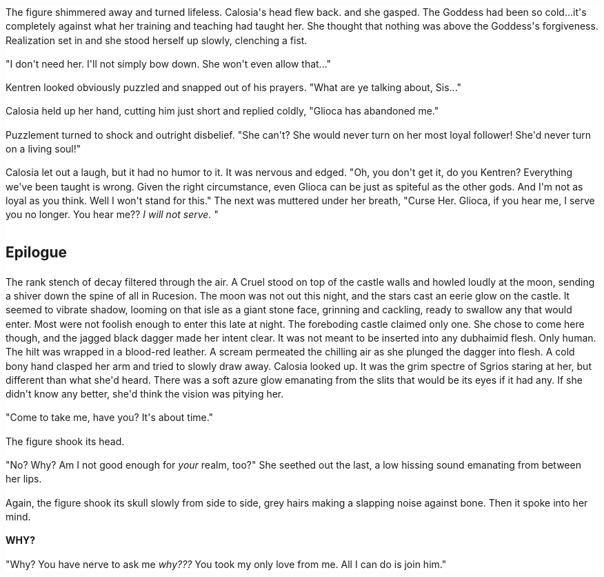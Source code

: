 The figure shimmered away and turned lifeless. Calosia's head flew back. and
she gasped. The Goddess had been so cold...it's completely against what her
training and teaching had taught her. She thought that nothing was above the
Goddess's forgiveness. Realization set in and she stood herself up slowly,
clenching a fist.

"I don't need her. I'll not simply bow down. She won't even allow that..."

Kentren looked obviously puzzled and snapped out of his prayers. "What are ye
talking about, Sis..."

Calosia held up her hand, cutting him just short and replied coldly, "Glioca
has abandoned me."

Puzzlement turned to shock and outright disbelief. "She can't? She would never
turn on her most loyal follower! She'd never turn on a living soul!"

Calosia let out a laugh, but it had no humor to it. It was nervous and edged.
"Oh, you don't get it, do you Kentren? Everything we've been taught is wrong.
Given the right circumstance, even Glioca can be just as spiteful as the other
gods. And I'm not as loyal as you think. Well I won't stand for this." The next
was muttered under her breath, "Curse Her. Glioca, if you hear me, I serve you
no longer. You hear me?? _I will not serve._ "

## Epilogue

The rank stench of decay filtered through the air. A Cruel stood on top of the
castle walls and howled loudly at the moon, sending a shiver down the spine of
all in Rucesion. The moon was not out this night, and the stars cast an eerie
glow on the castle. It seemed to vibrate shadow, looming on that isle as a
giant stone face, grinning and cackling, ready to swallow any that would enter.
Most were not foolish enough to enter this late at night. The foreboding castle
claimed only one. She chose to come here though, and the jagged black dagger
made her intent clear. It was not meant to be inserted into any dubhaimid
flesh. Only human. The hilt was wrapped in a blood-red leather. A scream
permeated the chilling air as she plunged the dagger into flesh. A cold bony
hand clasped her arm and tried to slowly draw away. Calosia looked up. It was
the grim spectre of Sgrios staring at her, but different than what she'd heard.
There was a soft azure glow emanating from the slits that would be its eyes if
it had any. If she didn't know any better, she'd think the vision was pitying
her.

"Come to take me, have you? It's about time."

The figure shook its head.

"No? Why? Am I not good enough for _your_ realm, too?" She seethed out the
last, a low hissing sound emanating from between her lips.

Again, the figure shook its skull slowly from side to side, grey hairs making a
slapping noise against bone. Then it spoke into her mind.

**WHY?**

"Why? You have nerve to ask me _why???_ You took my only love from me. All I
can do is join him."
